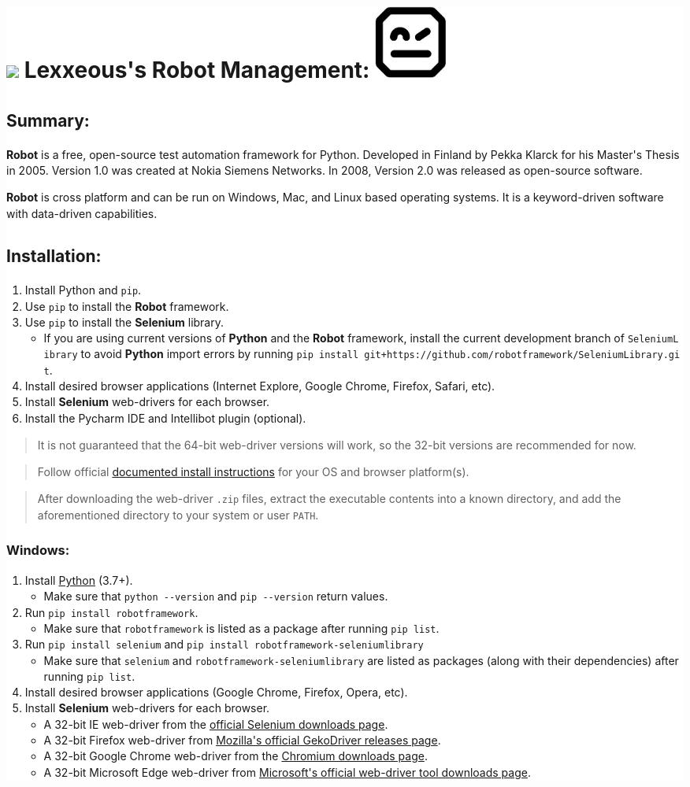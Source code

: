 

# <img src="../.pics/Lexxeous/lexx_headshot_clear.png" width="90px"/> Lexxeous's Robot Management: <img src="../.pics/Python/Robot/robot_logo.jpg" width="90px"/>

## Summary:

**Robot** is a free, open-source test automation framework for Python. Developed in Finland by Pekka Klarck for his Master's Thesis in 2005. Version 1.0 was created at Nokia Siemens Networks. In 2008, Version 2.0 was released as open-source software.

**Robot** is cross platform and can be run on Windows, Mac, and Linux based operating systems. It is a keyword-driven software with data-driven capabilities.

## Installation:

1. Install Python and `pip`.
2. Use `pip` to install the **Robot** framework.
3. Use `pip` to install the **Selenium** library.
    - If you are using current versions of **Python** and the **Robot** framework, install the current development branch of `SeleniumLibrary` to avoid **Python** import errors by running `pip install git+https://github.com/robotframework/SeleniumLibrary.git`.
4. Install desired browser applications (Internet Explore, Google Chrome, Firefox, Safari, etc).
5. Install **Selenium** web-drivers for each browser.
6. Install the Pycharm IDE and Intellibot plugin (optional).

> It is not guaranteed that the 64-bit web-driver versions will work, so the 32-bit versions are recommended for now.

> Follow official [documented install instructions](https://www.selenium.dev/downloads/) for your OS and browser platform(s).

> After downloading the web-driver `.zip` files, extract the executable contents into a known directory, and add the aforementioned directory to your system or user `PATH`.

### Windows:

1. Install [Python](https://www.python.org/downloads/windows/) (3.7+).
    * Make sure that `python --version` and `pip --version` return values.
2. Run `pip install robotframework`.
    * Make sure that `robotframework` is listed as a package after running `pip list`.
3. Run `pip install selenium` and `pip install robotframework-seleniumlibrary`
    * Make sure that `selenium`  and `robotframework-seleniumlibrary` are listed as packages (along with their dependencies) after running `pip list`.
4. Install desired browser applications (Google Chrome, Firefox, Opera, etc).
5. Install **Selenium** web-drivers for each browser.
    * A 32-bit IE web-driver from the [official Selenium downloads page](https://www.selenium.dev/downloads/).
    * A 32-bit Firefox web-driver from [Mozilla's official GekoDriver releases page](https://github.com/mozilla/geckodriver/releases).
    * A 32-bit Google Chrome web-driver from the [Chromium downloads page](https://chromedriver.chromium.org/).
    * A 32-bit Microsoft Edge web-driver from [Microsoft's official web-driver tool downloads page](https://developer.microsoft.com/en-us/microsoft-edge/tools/webdriver/#downloads).